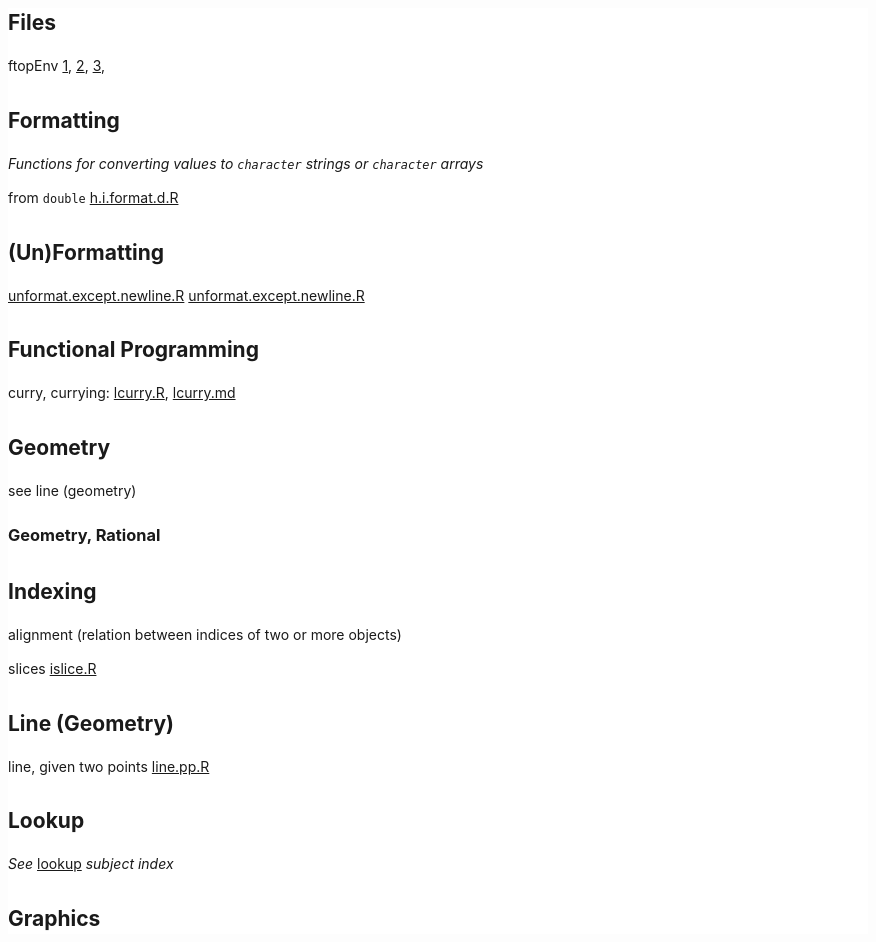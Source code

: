 Files
-----

ftopEnv [1](https://github.com/dmparrishphd/Shapiro/blob/master/Files/3/4/0/ftopEnv.md),
[2](https://github.com/dmparrishphd/Shapiro/blob/master/Files/3/4/0/ftopEnv.R),
[3](https://github.com/dmparrishphd/Shapiro/tree/master/Files/3/4/0),

Formatting
----------

_Functions for converting values to `character` strings or `character` arrays_

from `double` [h.i.format.d.R](https://github.com/dmparrishphd/Shapiro/blob/master/Files/3/6/0/h.i.format.d.R)

(Un)Formatting
--------------

[unformat.except.newline.R](https://github.com/dmparrishphd/Shapiro/blob/master/Files/7/6/0/unformat.except.newline.R)
[unformat.except.newline.R](https://github.com/dmparrishphd/Shapiro/blob/master/Files/7/7/0/unformat.except.newline.R)

## Functional Programming

curry, currying: [lcurry.R](https://github.com/dmparrishphd/Shapiro/blob/master/Files/1/0/lcurry.R), [lcurry.md](https://github.com/dmparrishphd/Shapiro/blob/a9228264c224f5037eb028468757278f27264ebe/Files/0/lcurry.md)

## Geometry

see line (geometry)

### Geometry, Rational

## Indexing

alignment (relation between indices of two or more objects)

slices [islice.R](https://github.com/dmparrishphd/Shapiro/blob/master/Files/7/4/0/islice.R)

## Line (Geometry)

line, given two points
[line.pp.R](https://github.com/dmparrishphd/Shapiro/blob/master/Files/7/4/0/line.pp.R)

Lookup
------

_See_ [lookup](../1/0/indexSubjLookup.md) _subject index_

## Graphics
